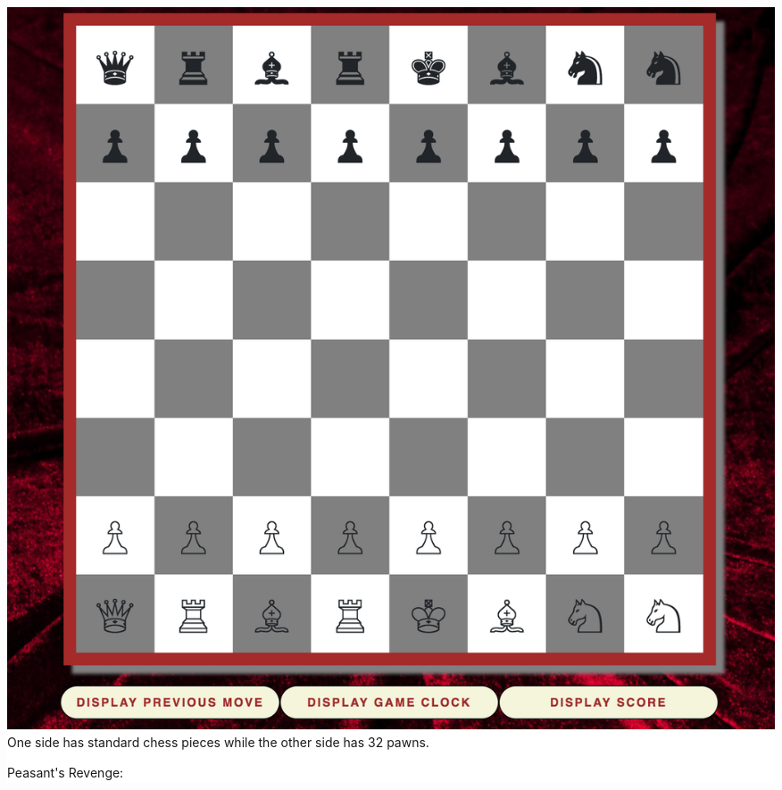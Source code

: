 ![alt text](./images/Chess960.png)
One side has standard chess pieces while the other side has 32 pawns.

Peasant's Revenge: